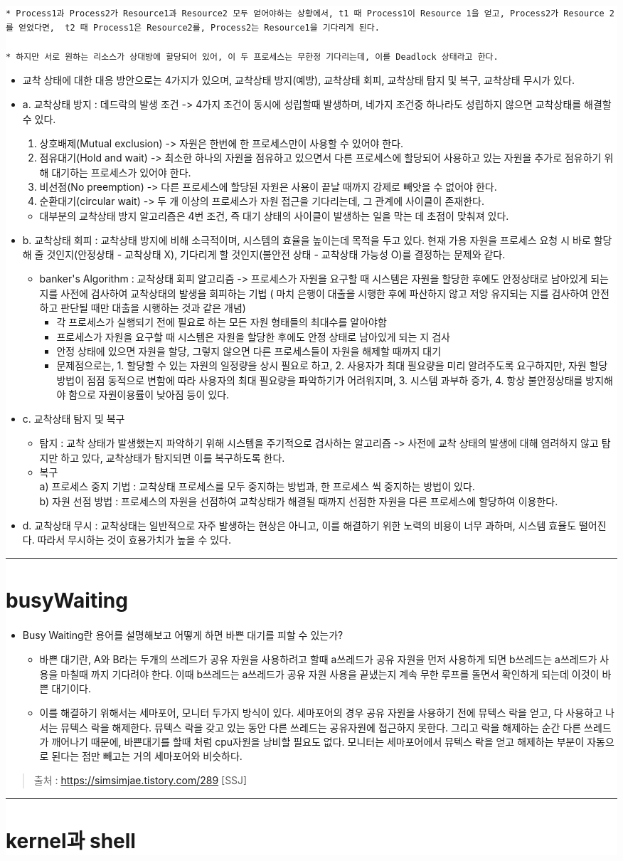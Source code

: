     * Process1과 Process2가 Resource1과 Resource2 모두 얻어야하는 상황에서, t1 때 Process1이 Resource 1을 얻고, Process2가 Resource 2를 얻었다면,  t2 때 Process1은 Resource2를, Process2는 Resource1을 기다리게 된다.  

    * 하지만 서로 원하는 리소스가 상대방에 할당되어 있어, 이 두 프로세스는 무한정 기다리는데, 이를 Deadlock 상태라고 한다.

* 교착 상태에 대한 대응 방안으로는 4가지가 있으며, 교착상태 방지(예방), 교착상태 회피, 교착상태 탐지 및 복구, 교착상태 무시가 있다.

* a. 교착상태 방지 : 데드락의 발생 조건 -> 4가지 조건이 동시에 성립할때 발생하며, 네가지 조건중 하나라도 성립하지 않으면 교착상태를 해결할 수 있다.  

    1) 상호배제(Mutual exclusion) -> 자원은 한번에 한 프로세스만이 사용할 수 있어야 한다.
    2) 점유대기(Hold and wait) -> 최소한 하나의 자원을 점유하고 있으면서 다른 프로세스에 할당되어 사용하고 있는 자원을 추가로 점유하기 위해 대기하는 프로세스가 있어야 한다.
    3) 비선점(No preemption) -> 다른 프로세스에 할당된 자원은 사용이 끝날 때까지 강제로 빼앗을 수 없어야 한다.
    4) 순환대기(circular wait) -> 두 개 이상의 프로세스가 자원 접근을 기다리는데, 그 관계에 사이클이 존재한다.

   * 대부분의 교착상태 방지 알고리즘은 4번 조건, 즉 대기 상태의 사이클이 발생하는 일을 막는 데 초점이 맞춰져 있다.  

* b. 교착상태 회피 : 교착상태 방지에 비해 소극적이며, 시스템의 효율을 높이는데 목적을 두고 있다. 현재 가용 자원을 프로세스 요청 시 바로 할당해 줄 것인지(안정상태 - 교착상태 X), 기다리게 할 것인지(불안전 상태 - 교착상태 가능성 O)를 결정하는 문제와 같다.
  
   * banker's Algorithm : 교착상태 회피 알고리즘 -> 프로세스가 자원을 요구할 때 시스템은 자원을 할당한 후에도 안정상태로 남아있게 되는 지를 사전에 검사하여 교착상태의 발생을 회피하는 기법 ( 마치 은행이 대출을 시행한 후에 파산하지 않고 저앙 유지되는 지를 검사하여 안전하고 판단될 때만 대출을 시행하는 것과 같은 개념)
      * 각 프로세스가 실행되기 전에 필요로 하는 모든 자원 형태들의 최대수를 알아야함
      * 프로세스가 자원을 요구할 때 시스템은 자원을 할당한 후에도 안정 상태로 남아있게 되는 지 검사
      * 안정 상태에 있으면 자원을 할당, 그렇지 않으면 다른 프로세스들이 자원을 해제할 때까지 대기
      * 문제점으로는, 1. 할당할 수 있는 자원의 일정량을 상시 필요로 하고, 2. 사용자가 최대 필요량을 미리 알려주도록 요구하지만, 자원 할당 방법이 점점 동적으로 변함에 따라 사용자의 최대 필요량을 파악하기가 어려워지며, 3. 시스템 과부하 증가, 4. 항상 불안정상태를 방지해야 함으로 자원이용률이 낮아짐 등이 있다.  

* c. 교착상태 탐지 및 복구
   * 탐지 : 교착 상태가 발생했는지 파악하기 위해 시스템을 주기적으로 검사하는 알고리즘 -> 사전에 교착 상태의 발생에 대해 염려하지 않고 탐지만 하고 있다, 교착상태가 탐지되면 이를 복구하도록 한다.
   * 복구  
   a) 프로세스 중지 기법 : 교착상태 프로세스를 모두 중지하는 방법과, 한 프로세스 씩 중지하는 방법이 있다.  
   b) 자원 선점 방법 : 프로세스의 자원을 선점하여 교착상태가 해결될 때까지 선점한 자원을 다른 프로세스에 할당하여 이용한다.

* d. 교착상태 무시 : 교착상태는 일반적으로 자주 발생하는 현상은 아니고, 이를 해결하기 위한 노력의 비용이 너무 과하며, 시스템 효율도 떨어진다. 따라서 무시하는 것이 효용가치가 높을 수 있다.



****************************

# busyWaiting
   * Busy Waiting란 용어를 설명해보고 어떻게 하면 바쁜 대기를 피할 수 있는가?
      * 바쁜 대기란, A와 B라는 두개의 쓰레드가 공유 자원을 사용하려고 할때 a쓰레드가 공유 자원을 먼저 사용하게 되면 b쓰레드는 a쓰레드가 사용을 마칠때 까지 기다려야 한다. 이때 b쓰레드는 a쓰레드가 공유 자원 사용을 끝냈는지 계속 무한 루프를 돌면서 확인하게 되는데 이것이 바쁜 대기이다.
      
      * 이를 해결하기 위해서는 세마포어, 모니터 두가지 방식이 있다. 세마포어의 경우 공유 자원을 사용하기 전에 뮤텍스 락을 얻고, 다 사용하고 나서는 뮤텍스 락을 해제한다. 뮤텍스 락을 갖고 있는 동안 다른 쓰레드는 공유자원에 접근하지 못한다. 그리고 락을 해제하는 순간 다른 쓰레드가 깨어나기 때문에, 바쁜대기를 할때 처럼 cpu자원을 낭비할 필요도 없다. 모니터는 세마포어에서 뮤텍스 락을 얻고 해제하는 부분이 자동으로 된다는 점만 빼고는 거의 세마포어와 비슷하다.


> 출처 : https://simsimjae.tistory.com/289 [SSJ]
 
 
 ****************************

# kernel과 shell
